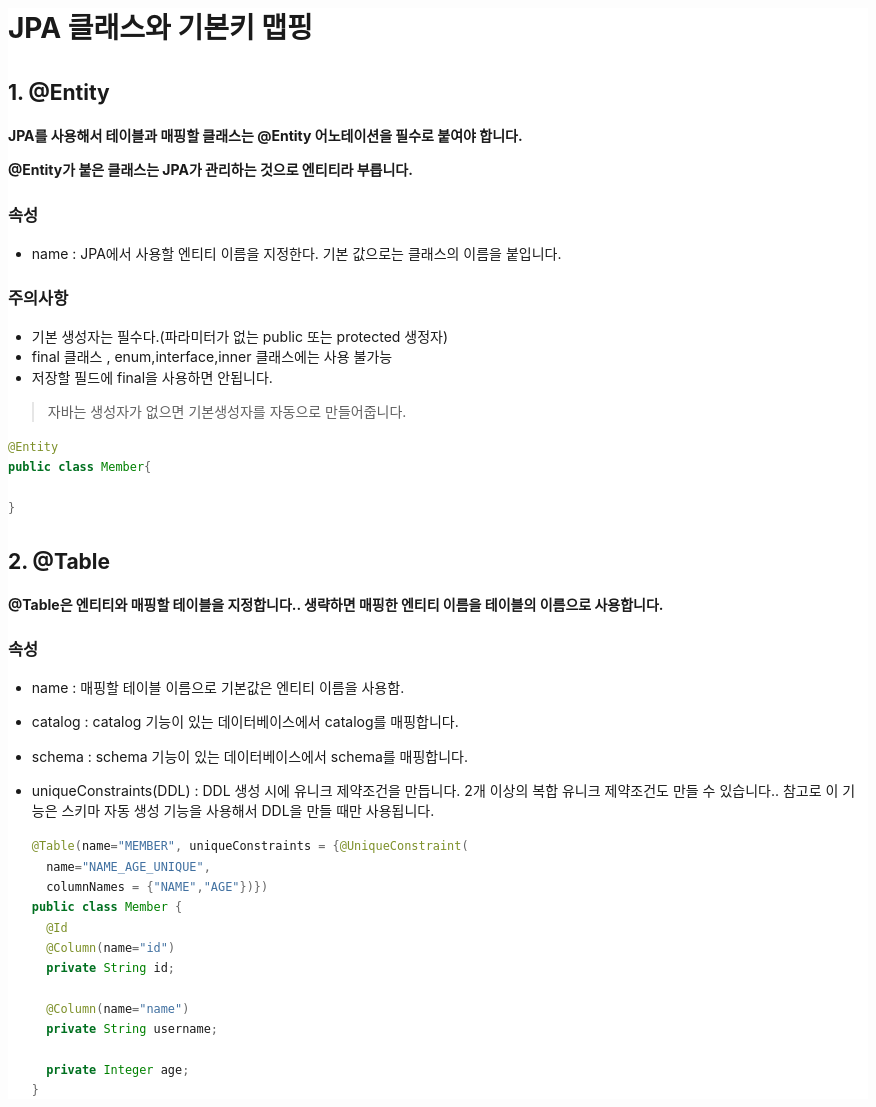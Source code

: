 # JPA 클래스와 기본키 맵핑

## 1. @Entity 

**JPA를 사용해서 테이블과 매핑할 클래스는 @Entity 어노테이션을 필수로 붙여야 합니다.**

**@Entity가 붙은 클래스는 JPA가 관리하는 것으로 엔티티라 부릅니다.**

### 속성 

- name : JPA에서 사용할 엔티티 이름을 지정한다. 기본 값으로는 클래스의 이름을 붙입니다.

### 주의사항

- 기본 생성자는 필수다.(파라미터가 없는 public 또는 protected 생정자)
- final 클래스 , enum,interface,inner 클래스에는 사용 불가능
- 저장할 필드에 final을 사용하면 안됩니다.

> 자바는 생성자가 없으면 기본생성자를 자동으로 만들어줍니다.

```java
@Entity
public class Member{
  
}
```



## 2. @Table

**@Table은 엔티티와 매핑할 테이블을 지정합니다.. 생략하면 매핑한 엔티티 이름을 테이블의 이름으로 사용합니다.**

### 속성

- name : 매핑할 테이블 이름으로 기본값은 엔티티 이름을 사용함.

- catalog : catalog 기능이 있는 데이터베이스에서 catalog를 매핑합니다.

- schema : schema 기능이 있는 데이터베이스에서 schema를 매핑합니다.

- uniqueConstraints(DDL) : DDL 생성 시에 유니크 제약조건을 만듭니다. 2개 이상의 복합 유니크 제약조건도 만들 수 있습니다.. 참고로 이 기능은 스키마 자동 생성 기능을 사용해서 DDL을 만들 때만 사용됩니다.

  ```java
  @Table(name="MEMBER", uniqueConstraints = {@UniqueConstraint(
  	name="NAME_AGE_UNIQUE",
  	columnNames = {"NAME","AGE"})})
  public class Member {
    @Id
    @Column(name="id")
    private String id;
    
    @Column(name="name")
    private String username;
    
    private Integer age;
  }
  ```

